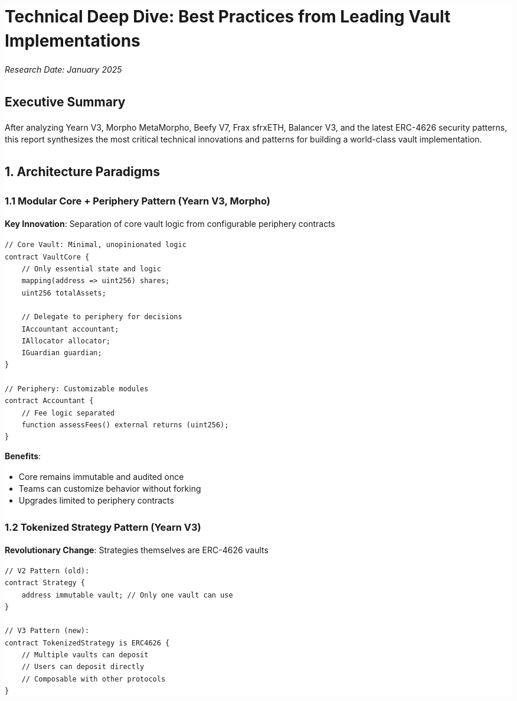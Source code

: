 # Technical Deep Dive: Best Practices from Leading Vault Implementations

*Research Date: January 2025*

## Executive Summary

After analyzing Yearn V3, Morpho MetaMorpho, Beefy V7, Frax sfrxETH, Balancer V3, and the latest ERC-4626 security patterns, this report synthesizes the most critical technical innovations and patterns for building a world-class vault implementation.

## 1. Architecture Paradigms

### 1.1 Modular Core + Periphery Pattern (Yearn V3, Morpho)

**Key Innovation**: Separation of core vault logic from configurable periphery contracts

```solidity
// Core Vault: Minimal, unopinionated logic
contract VaultCore {
    // Only essential state and logic
    mapping(address => uint256) shares;
    uint256 totalAssets;

    // Delegate to periphery for decisions
    IAccountant accountant;
    IAllocator allocator;
    IGuardian guardian;
}

// Periphery: Customizable modules
contract Accountant {
    // Fee logic separated
    function assessFees() external returns (uint256);
}
```

**Benefits**:

- Core remains immutable and audited once
- Teams can customize behavior without forking
- Upgrades limited to periphery contracts

### 1.2 Tokenized Strategy Pattern (Yearn V3)

**Revolutionary Change**: Strategies themselves are ERC-4626 vaults

```solidity
// V2 Pattern (old):
contract Strategy {
    address immutable vault; // Only one vault can use
}

// V3 Pattern (new):
contract TokenizedStrategy is ERC4626 {
    // Multiple vaults can deposit
    // Users can deposit directly
    // Composable with other protocols
}
```
